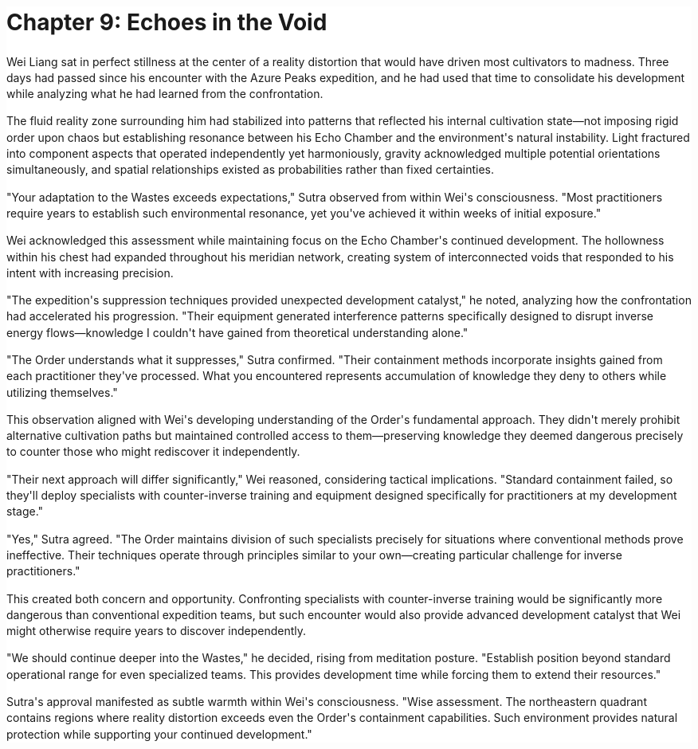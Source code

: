 # Chapter 9: Echoes in the Void

Wei Liang sat in perfect stillness at the center of a reality distortion that would have driven most cultivators to madness. Three days had passed since his encounter with the Azure Peaks expedition, and he had used that time to consolidate his development while analyzing what he had learned from the confrontation.

The fluid reality zone surrounding him had stabilized into patterns that reflected his internal cultivation state—not imposing rigid order upon chaos but establishing resonance between his Echo Chamber and the environment's natural instability. Light fractured into component aspects that operated independently yet harmoniously, gravity acknowledged multiple potential orientations simultaneously, and spatial relationships existed as probabilities rather than fixed certainties.

"Your adaptation to the Wastes exceeds expectations," Sutra observed from within Wei's consciousness. "Most practitioners require years to establish such environmental resonance, yet you've achieved it within weeks of initial exposure."

Wei acknowledged this assessment while maintaining focus on the Echo Chamber's continued development. The hollowness within his chest had expanded throughout his meridian network, creating system of interconnected voids that responded to his intent with increasing precision.

"The expedition's suppression techniques provided unexpected development catalyst," he noted, analyzing how the confrontation had accelerated his progression. "Their equipment generated interference patterns specifically designed to disrupt inverse energy flows—knowledge I couldn't have gained from theoretical understanding alone."

"The Order understands what it suppresses," Sutra confirmed. "Their containment methods incorporate insights gained from each practitioner they've processed. What you encountered represents accumulation of knowledge they deny to others while utilizing themselves."

This observation aligned with Wei's developing understanding of the Order's fundamental approach. They didn't merely prohibit alternative cultivation paths but maintained controlled access to them—preserving knowledge they deemed dangerous precisely to counter those who might rediscover it independently.

"Their next approach will differ significantly," Wei reasoned, considering tactical implications. "Standard containment failed, so they'll deploy specialists with counter-inverse training and equipment designed specifically for practitioners at my development stage."

"Yes," Sutra agreed. "The Order maintains division of such specialists precisely for situations where conventional methods prove ineffective. Their techniques operate through principles similar to your own—creating particular challenge for inverse practitioners."

This created both concern and opportunity. Confronting specialists with counter-inverse training would be significantly more dangerous than conventional expedition teams, but such encounter would also provide advanced development catalyst that Wei might otherwise require years to discover independently.

"We should continue deeper into the Wastes," he decided, rising from meditation posture. "Establish position beyond standard operational range for even specialized teams. This provides development time while forcing them to extend their resources."

Sutra's approval manifested as subtle warmth within Wei's consciousness. "Wise assessment. The northeastern quadrant contains regions where reality distortion exceeds even the Order's containment capabilities. Such environment provides natural protection while supporting your continued development."
